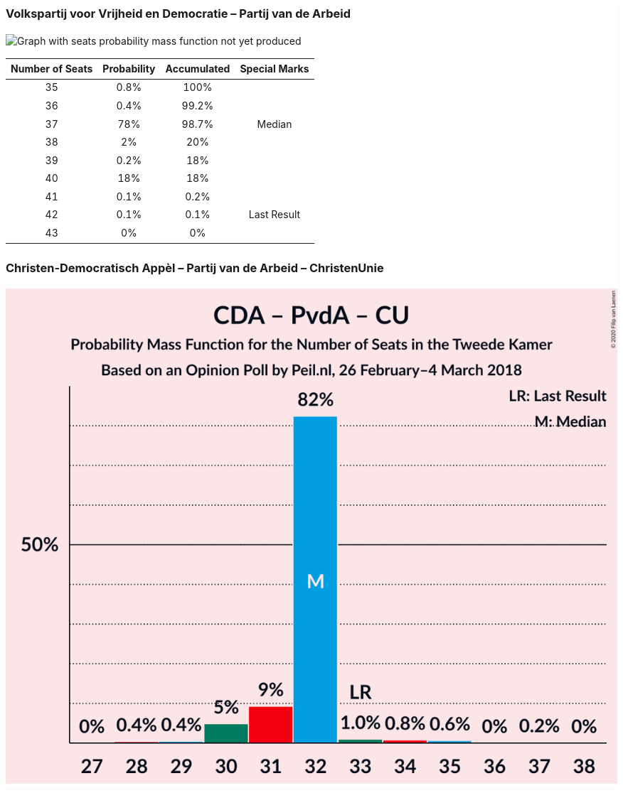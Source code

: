 ### Volkspartij voor Vrijheid en Democratie – Partij van de Arbeid

![Graph with seats probability mass function not yet produced](2018-03-04-Peilnl-coalitions-seats-pmf-vvd–pvda.png "Seats Probability Mass Function")

| Number of Seats | Probability | Accumulated | Special Marks |
|:---------------:|:-----------:|:-----------:|:-------------:|
| 35 | 0.8% | 100% |  |
| 36 | 0.4% | 99.2% |  |
| 37 | 78% | 98.7% | Median |
| 38 | 2% | 20% |  |
| 39 | 0.2% | 18% |  |
| 40 | 18% | 18% |  |
| 41 | 0.1% | 0.2% |  |
| 42 | 0.1% | 0.1% | Last Result |
| 43 | 0% | 0% |  |

### Christen-Democratisch Appèl – Partij van de Arbeid – ChristenUnie

![Graph with seats probability mass function not yet produced](2018-03-04-Peilnl-coalitions-seats-pmf-cda–pvda–cu.png "Seats Probability Mass Function")
